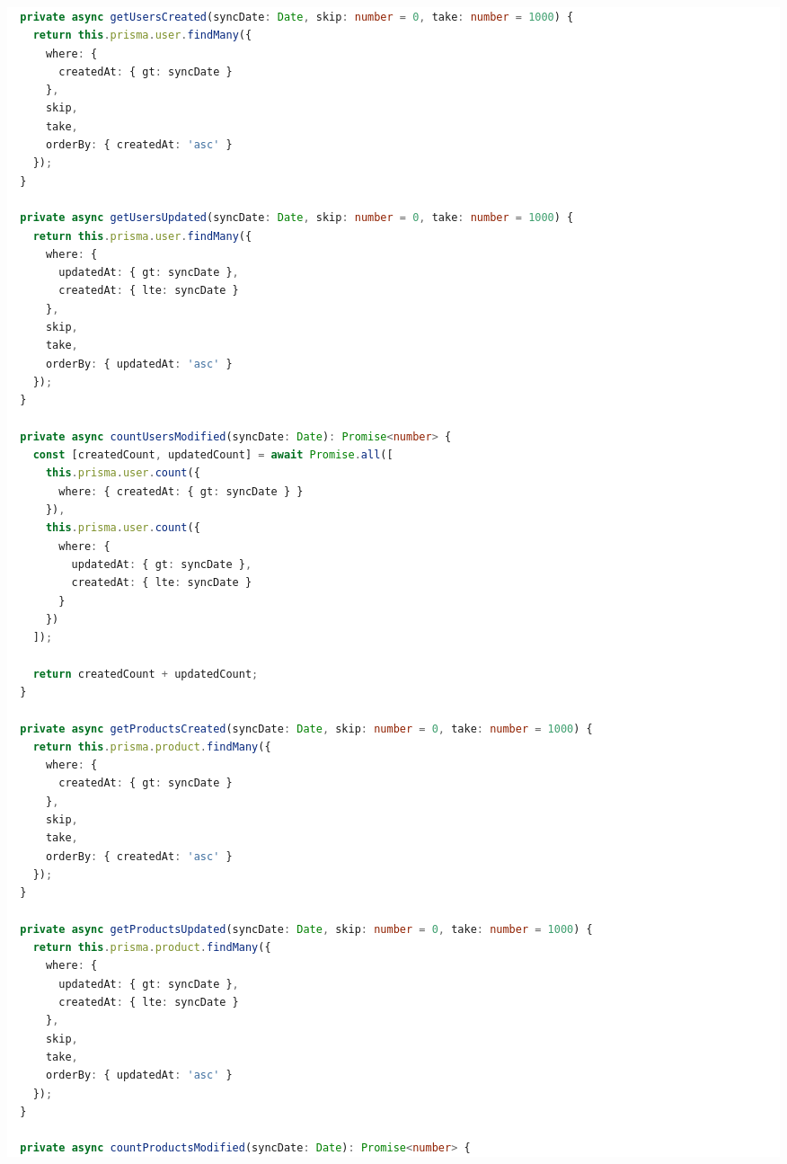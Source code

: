 ```typescript
  private async getUsersCreated(syncDate: Date, skip: number = 0, take: number = 1000) {
    return this.prisma.user.findMany({
      where: {
        createdAt: { gt: syncDate }
      },
      skip,
      take,
      orderBy: { createdAt: 'asc' }
    });
  }
  
  private async getUsersUpdated(syncDate: Date, skip: number = 0, take: number = 1000) {
    return this.prisma.user.findMany({
      where: {
        updatedAt: { gt: syncDate },
        createdAt: { lte: syncDate }
      },
      skip,
      take,
      orderBy: { updatedAt: 'asc' }
    });
  }
  
  private async countUsersModified(syncDate: Date): Promise<number> {
    const [createdCount, updatedCount] = await Promise.all([
      this.prisma.user.count({
        where: { createdAt: { gt: syncDate } }
      }),
      this.prisma.user.count({
        where: {
          updatedAt: { gt: syncDate },
          createdAt: { lte: syncDate }
        }
      })
    ]);
    
    return createdCount + updatedCount;
  }
  
  private async getProductsCreated(syncDate: Date, skip: number = 0, take: number = 1000) {
    return this.prisma.product.findMany({
      where: {
        createdAt: { gt: syncDate }
      },
      skip,
      take,
      orderBy: { createdAt: 'asc' }
    });
  }
  
  private async getProductsUpdated(syncDate: Date, skip: number = 0, take: number = 1000) {
    return this.prisma.product.findMany({
      where: {
        updatedAt: { gt: syncDate },
        createdAt: { lte: syncDate }
      },
      skip,
      take,
      orderBy: { updatedAt: 'asc' }
    });
  }
  
  private async countProductsModified(syncDate: Date): Promise<number> {
```